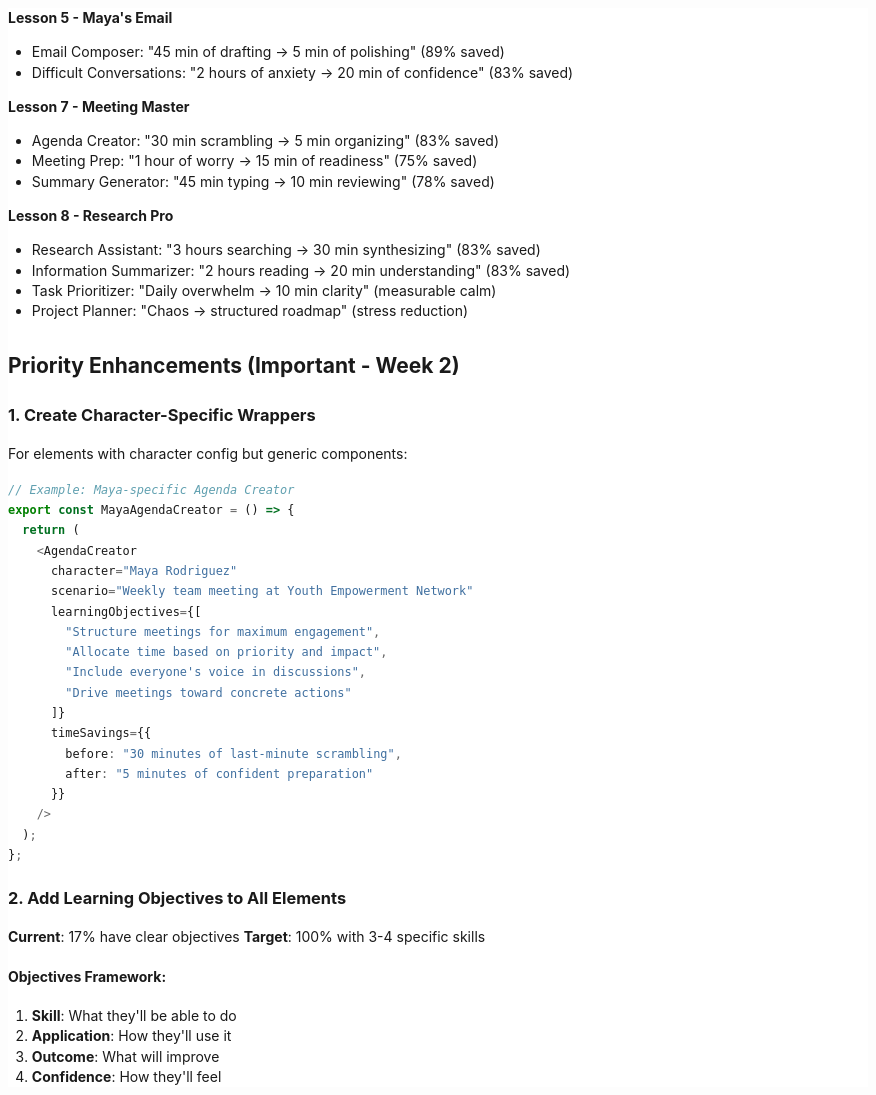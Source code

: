 **Lesson 5 - Maya's Email**
- Email Composer: "45 min of drafting → 5 min of polishing" (89% saved)
- Difficult Conversations: "2 hours of anxiety → 20 min of confidence" (83% saved)

**Lesson 7 - Meeting Master**
- Agenda Creator: "30 min scrambling → 5 min organizing" (83% saved)
- Meeting Prep: "1 hour of worry → 15 min of readiness" (75% saved)
- Summary Generator: "45 min typing → 10 min reviewing" (78% saved)

**Lesson 8 - Research Pro**
- Research Assistant: "3 hours searching → 30 min synthesizing" (83% saved)
- Information Summarizer: "2 hours reading → 20 min understanding" (83% saved)
- Task Prioritizer: "Daily overwhelm → 10 min clarity" (measurable calm)
- Project Planner: "Chaos → structured roadmap" (stress reduction)

## Priority Enhancements (Important - Week 2)

### 1. Create Character-Specific Wrappers
For elements with character config but generic components:

```typescript
// Example: Maya-specific Agenda Creator
export const MayaAgendaCreator = () => {
  return (
    <AgendaCreator
      character="Maya Rodriguez"
      scenario="Weekly team meeting at Youth Empowerment Network"
      learningObjectives={[
        "Structure meetings for maximum engagement",
        "Allocate time based on priority and impact",
        "Include everyone's voice in discussions",
        "Drive meetings toward concrete actions"
      ]}
      timeSavings={{
        before: "30 minutes of last-minute scrambling",
        after: "5 minutes of confident preparation"
      }}
    />
  );
};
```

### 2. Add Learning Objectives to All Elements
**Current**: 17% have clear objectives
**Target**: 100% with 3-4 specific skills

#### Objectives Framework:
1. **Skill**: What they'll be able to do
2. **Application**: How they'll use it
3. **Outcome**: What will improve
4. **Confidence**: How they'll feel
